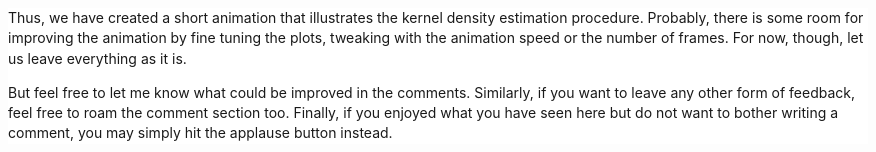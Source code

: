 
Thus, we have created a short animation that illustrates the kernel density estimation procedure.
Probably, there is some room for improving the animation by fine tuning the plots, tweaking with the animation speed or the number of frames.
For now, though, let us leave everything as it is.

But feel free to let me know what could be improved in the comments.
Similarly, if you want to leave any other form of feedback, feel free to roam the comment section too.
Finally, if you enjoyed what you have seen here but do not want to bother writing a comment, you may simply hit the applause button instead. 

